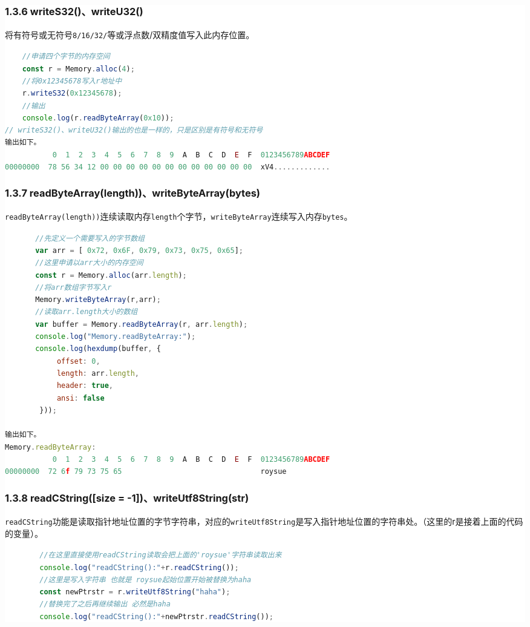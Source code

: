 ### 1.3.6 writeS32()、writeU32()

将有符号或无符号`8/16/32/`等或浮点数/双精度值写入此内存位置。

```javascript
    //申请四个字节的内存空间
    const r = Memory.alloc(4);
    //将0x12345678写入r地址中
    r.writeS32(0x12345678);
    //输出
    console.log(r.readByteArray(0x10));
// writeS32()、writeU32()输出的也是一样的，只是区别是有符号和无符号
输出如下。
           0  1  2  3  4  5  6  7  8  9  A  B  C  D  E  F  0123456789ABCDEF
00000000  78 56 34 12 00 00 00 00 00 00 00 00 00 00 00 00  xV4.............
```

### 1.3.7 readByteArray(length))、writeByteArray(bytes)

`readByteArray(length))`连续读取内存`length`个字节，`writeByteArray`连续写入内存`bytes`。

```javascript
       //先定义一个需要写入的字节数组
       var arr = [ 0x72, 0x6F, 0x79, 0x73, 0x75, 0x65];
       //这里申请以arr大小的内存空间
       const r = Memory.alloc(arr.length);
       //将arr数组字节写入r
       Memory.writeByteArray(r,arr);
       //读取arr.length大小的数组
       var buffer = Memory.readByteArray(r, arr.length);
       console.log("Memory.readByteArray:");
       console.log(hexdump(buffer, {
            offset: 0,
            length: arr.length,
            header: true,
            ansi: false
        }));

输出如下。       
Memory.readByteArray:
           0  1  2  3  4  5  6  7  8  9  A  B  C  D  E  F  0123456789ABCDEF
00000000  72 6f 79 73 75 65                                roysue
```

### 1.3.8 readCString([size = -1])、writeUtf8String(str)

`readCString`功能是读取指针地址位置的字节字符串，对应的`writeUtf8String`是写入指针地址位置的字符串处。（这里的r是接着上面的代码的变量）。

```javascript
        //在这里直接使用readCString读取会把上面的'roysue'字符串读取出来
        console.log("readCString():"+r.readCString());
        //这里是写入字符串 也就是 roysue起始位置开始被替换为haha
        const newPtrstr = r.writeUtf8String("haha");
        //替换完了之后再继续输出 必然是haha
        console.log("readCString():"+newPtrstr.readCString());
```
